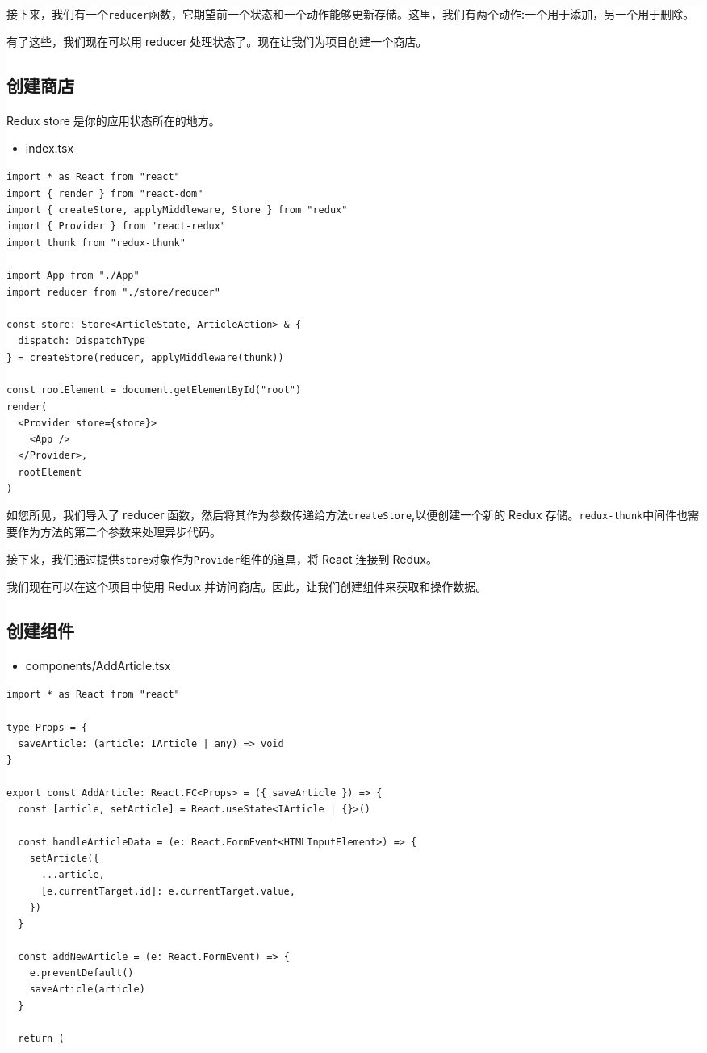 接下来，我们有一个`reducer`函数，它期望前一个状态和一个动作能够更新存储。这里，我们有两个动作:一个用于添加，另一个用于删除。

有了这些，我们现在可以用 reducer 处理状态了。现在让我们为项目创建一个商店。

## 创建商店

Redux store 是你的应用状态所在的地方。

*   index.tsx

```
import * as React from "react"
import { render } from "react-dom"
import { createStore, applyMiddleware, Store } from "redux"
import { Provider } from "react-redux"
import thunk from "redux-thunk"

import App from "./App"
import reducer from "./store/reducer"

const store: Store<ArticleState, ArticleAction> & {
  dispatch: DispatchType
} = createStore(reducer, applyMiddleware(thunk))

const rootElement = document.getElementById("root")
render(
  <Provider store={store}>
    <App />
  </Provider>,
  rootElement
) 
```

如您所见，我们导入了 reducer 函数，然后将其作为参数传递给方法`createStore`,以便创建一个新的 Redux 存储。`redux-thunk`中间件也需要作为方法的第二个参数来处理异步代码。

接下来，我们通过提供`store`对象作为`Provider`组件的道具，将 React 连接到 Redux。

我们现在可以在这个项目中使用 Redux 并访问商店。因此，让我们创建组件来获取和操作数据。

## 创建组件

*   components/AddArticle.tsx

```
import * as React from "react"

type Props = {
  saveArticle: (article: IArticle | any) => void
}

export const AddArticle: React.FC<Props> = ({ saveArticle }) => {
  const [article, setArticle] = React.useState<IArticle | {}>()

  const handleArticleData = (e: React.FormEvent<HTMLInputElement>) => {
    setArticle({
      ...article,
      [e.currentTarget.id]: e.currentTarget.value,
    })
  }

  const addNewArticle = (e: React.FormEvent) => {
    e.preventDefault()
    saveArticle(article)
  }

  return (
```